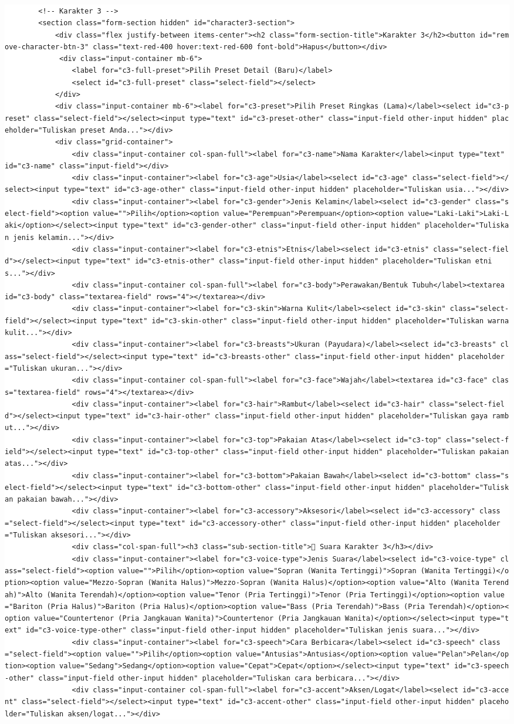             <!-- Karakter 3 -->
            <section class="form-section hidden" id="character3-section">
                <div class="flex justify-between items-center"><h2 class="form-section-title">Karakter 3</h2><button id="remove-character-btn-3" class="text-red-400 hover:text-red-600 font-bold">Hapus</button></div>
                 <div class="input-container mb-6">
                    <label for="c3-full-preset">Pilih Preset Detail (Baru)</label>
                    <select id="c3-full-preset" class="select-field"></select>
                </div>
                <div class="input-container mb-6"><label for="c3-preset">Pilih Preset Ringkas (Lama)</label><select id="c3-preset" class="select-field"></select><input type="text" id="c3-preset-other" class="input-field other-input hidden" placeholder="Tuliskan preset Anda..."></div>
                <div class="grid-container">
                    <div class="input-container col-span-full"><label for="c3-name">Nama Karakter</label><input type="text" id="c3-name" class="input-field"></div>
                    <div class="input-container"><label for="c3-age">Usia</label><select id="c3-age" class="select-field"></select><input type="text" id="c3-age-other" class="input-field other-input hidden" placeholder="Tuliskan usia..."></div>
                    <div class="input-container"><label for="c3-gender">Jenis Kelamin</label><select id="c3-gender" class="select-field"><option value="">Pilih</option><option value="Perempuan">Perempuan</option><option value="Laki-Laki">Laki-Laki</option></select><input type="text" id="c3-gender-other" class="input-field other-input hidden" placeholder="Tuliskan jenis kelamin..."></div>
                    <div class="input-container"><label for="c3-etnis">Etnis</label><select id="c3-etnis" class="select-field"></select><input type="text" id="c3-etnis-other" class="input-field other-input hidden" placeholder="Tuliskan etnis..."></div>
                    <div class="input-container col-span-full"><label for="c3-body">Perawakan/Bentuk Tubuh</label><textarea id="c3-body" class="textarea-field" rows="4"></textarea></div>
                    <div class="input-container"><label for="c3-skin">Warna Kulit</label><select id="c3-skin" class="select-field"></select><input type="text" id="c3-skin-other" class="input-field other-input hidden" placeholder="Tuliskan warna kulit..."></div>
                    <div class="input-container"><label for="c3-breasts">Ukuran (Payudara)</label><select id="c3-breasts" class="select-field"></select><input type="text" id="c3-breasts-other" class="input-field other-input hidden" placeholder="Tuliskan ukuran..."></div>
                    <div class="input-container col-span-full"><label for="c3-face">Wajah</label><textarea id="c3-face" class="textarea-field" rows="4"></textarea></div>
                    <div class="input-container"><label for="c3-hair">Rambut</label><select id="c3-hair" class="select-field"></select><input type="text" id="c3-hair-other" class="input-field other-input hidden" placeholder="Tuliskan gaya rambut..."></div>
                    <div class="input-container"><label for="c3-top">Pakaian Atas</label><select id="c3-top" class="select-field"></select><input type="text" id="c3-top-other" class="input-field other-input hidden" placeholder="Tuliskan pakaian atas..."></div>
                    <div class="input-container"><label for="c3-bottom">Pakaian Bawah</label><select id="c3-bottom" class="select-field"></select><input type="text" id="c3-bottom-other" class="input-field other-input hidden" placeholder="Tuliskan pakaian bawah..."></div>
                    <div class="input-container"><label for="c3-accessory">Aksesori</label><select id="c3-accessory" class="select-field"></select><input type="text" id="c3-accessory-other" class="input-field other-input hidden" placeholder="Tuliskan aksesori..."></div>
                    <div class="col-span-full"><h3 class="sub-section-title">🎤 Suara Karakter 3</h3></div>
                    <div class="input-container"><label for="c3-voice-type">Jenis Suara</label><select id="c3-voice-type" class="select-field"><option value="">Pilih</option><option value="Sopran (Wanita Tertinggi)">Sopran (Wanita Tertinggi)</option><option value="Mezzo-Sopran (Wanita Halus)">Mezzo-Sopran (Wanita Halus)</option><option value="Alto (Wanita Terendah)">Alto (Wanita Terendah)</option><option value="Tenor (Pria Tertinggi)">Tenor (Pria Tertinggi)</option><option value="Bariton (Pria Halus)">Bariton (Pria Halus)</option><option value="Bass (Pria Terendah)">Bass (Pria Terendah)</option><option value="Countertenor (Pria Jangkauan Wanita)">Countertenor (Pria Jangkauan Wanita)</option></select><input type="text" id="c3-voice-type-other" class="input-field other-input hidden" placeholder="Tuliskan jenis suara..."></div>
                    <div class="input-container"><label for="c3-speech">Cara Berbicara</label><select id="c3-speech" class="select-field"><option value="">Pilih</option><option value="Antusias">Antusias</option><option value="Pelan">Pelan</option><option value="Sedang">Sedang</option><option value="Cepat">Cepat</option></select><input type="text" id="c3-speech-other" class="input-field other-input hidden" placeholder="Tuliskan cara berbicara..."></div>
                    <div class="input-container col-span-full"><label for="c3-accent">Aksen/Logat</label><select id="c3-accent" class="select-field"></select><input type="text" id="c3-accent-other" class="input-field other-input hidden" placeholder="Tuliskan aksen/logat..."></div>
